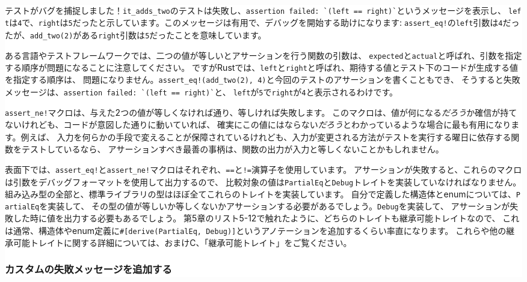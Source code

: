 
テストがバグを捕捉しました！`it_adds_two`のテストは失敗し、`` assertion failed: `(left == right)` ``というメッセージを表示し、
`left`は`4`で、`right`は`5`だったと示しています。このメッセージは有用で、デバッグを開始する助けになります:
`assert_eq!`の`left`引数は`4`だったが、`add_two(2)`がある`right`引数は`5`だったことを意味しています。










ある言語やテストフレームワークでは、二つの値が等しいとアサーションを行う関数の引数は、
`expected`と`actual`と呼ばれ、引数を指定する順序が問題になることに注意してください。
ですがRustでは、`left`と`right`と呼ばれ、期待する値とテスト下のコードが生成する値を指定する順序は、
問題になりません。`assert_eq!(add_two(2), 4)`と今回のテストのアサーションを書くこともでき、
そうすると失敗メッセージは、`` assertion failed: `(left == right)` ``と、
`left`が`5`で`right`が`4`と表示されるわけです。









`assert_ne!`マクロは、与えた2つの値が等しくなければ通り、等しければ失敗します。
このマクロは、値が何になる*だろう*か確信が持てないけれども、コードが意図した通りに動いていれば、
確実にこの値にはならない*だろう*とわかっているような場合に最も有用になります。例えば、
入力を何らかの手段で変えることが保障されているけれども、入力が変更される方法がテストを実行する曜日に依存する関数をテストしているなら、
アサーションすべき最善の事柄は、関数の出力が入力と等しくないことかもしれません。














表面下では、`assert_eq!`と`assert_ne!`マクロはそれぞれ、`==`と`!=`演算子を使用しています。
アサーションが失敗すると、これらのマクロは引数をデバッグフォーマットを使用して出力するので、
比較対象の値は`PartialEq`と`Debug`トレイトを実装していなければなりません。
組み込み型の全部と、標準ライブラリの型はほぼ全てこれらのトレイトを実装しています。
自分で定義した構造体とenumについては、`PartialEq`を実装して、
その型の値が等しいか等しくないかアサーションする必要があるでしょう。`Debug`を実装して、
アサーションが失敗した時に値を出力する必要もあるでしょう。
第5章のリスト5-12で触れたように、どちらのトレイトも継承可能トレイトなので、
これは通常、構造体やenum定義に`#[derive(PartialEq, Debug)]`というアノテーションを追加するくらい率直になります。
これらや他の継承可能トレイトに関する詳細については、おまけC、「継承可能トレイト」をご覧ください。



### カスタムの失敗メッセージを追加する










[bench]: ../../unstable-book/library-features/test.html
